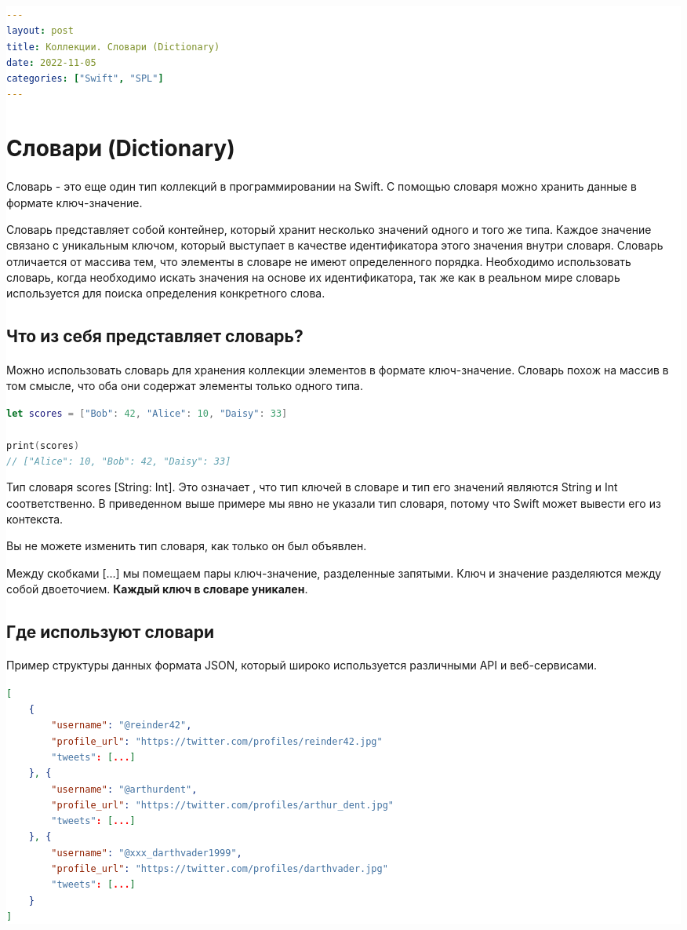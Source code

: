 ```yaml
---
layout: post
title: Коллекции. Словари (Dictionary)
date: 2022-11-05
categories: ["Swift", "SPL"]
---
```


# Словари (Dictionary)

Словарь - это еще один тип коллекций в программировании на Swift. С помощью словаря можно хранить данные в формате ключ-значение.

Словарь представляет собой контейнер, который хранит несколько значений одного и того же типа. Каждое значение связано с уникальным ключом, который выступает в качестве идентификатора этого значения внутри словаря. Словарь отличается от массива тем, что элементы в словаре не имеют определенного порядка. Необходимо использовать словарь, когда необходимо искать значения на основе их идентификатора, так же как в реальном мире словарь используется для поиска определения конкретного слова.

## Что из себя представляет словарь?

Можно использовать словарь для хранения коллекции элементов в формате ключ-значение. Словарь похож на массив в том смысле, что оба они содержат элементы только одного типа.

```swift
let scores = ["Bob": 42, "Alice": 10, "Daisy": 33]
 
print(scores)
// ["Alice": 10, "Bob": 42, "Daisy": 33]
```

Тип словаря scores [String: Int]. Это означает , что тип ключей в словаре и тип его значений являются String и Int соответственно. В приведенном выше примере мы явно не указали тип словаря, потому что Swift может вывести его из контекста. 

Вы не можете изменить тип словаря, как только он был объявлен.

Между скобками […] мы помещаем пары ключ-значение, разделенные запятыми. Ключ и значение разделяются между собой двоеточием. **Каждый ключ в словаре уникален**.

## Где используют словари

Пример структуры данных формата JSON, который широко используется различными API и веб-сервисами.

```json
[
    {
        "username": "@reinder42",
        "profile_url": "https://twitter.com/profiles/reinder42.jpg"
        "tweets": [...]
    }, {
        "username": "@arthurdent",
        "profile_url": "https://twitter.com/profiles/arthur_dent.jpg"
        "tweets": [...]
    }, {
        "username": "@xxx_darthvader1999",
        "profile_url": "https://twitter.com/profiles/darthvader.jpg"
        "tweets": [...]
    }
]
```
